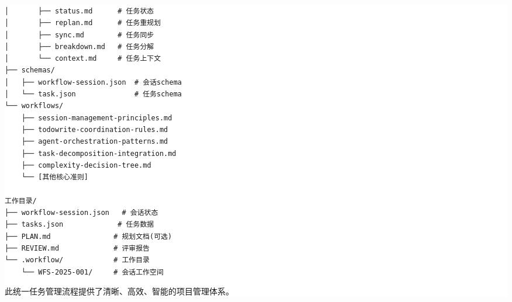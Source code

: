 ```
│       ├── status.md      # 任务状态
│       ├── replan.md      # 任务重规划
│       ├── sync.md        # 任务同步
│       ├── breakdown.md   # 任务分解
│       └── context.md     # 任务上下文
├── schemas/
│   ├── workflow-session.json  # 会话schema
│   └── task.json              # 任务schema
└── workflows/
    ├── session-management-principles.md
    ├── todowrite-coordination-rules.md
    ├── agent-orchestration-patterns.md
    ├── task-decomposition-integration.md
    ├── complexity-decision-tree.md
    └── [其他核心准则]

工作目录/
├── workflow-session.json   # 会话状态
├── tasks.json             # 任务数据
├── PLAN.md               # 规划文档(可选)
├── REVIEW.md             # 评审报告
└── .workflow/            # 工作目录
    └── WFS-2025-001/     # 会话工作空间
```

此统一任务管理流程提供了清晰、高效、智能的项目管理体系。